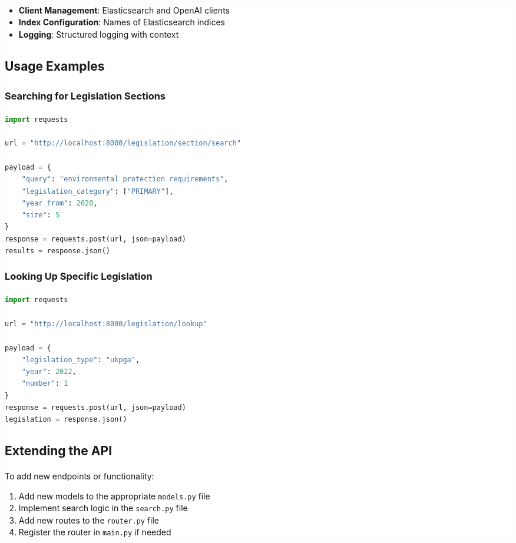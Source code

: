 - **Client Management**: Elasticsearch and OpenAI clients
- **Index Configuration**: Names of Elasticsearch indices
- **Logging**: Structured logging with context

## Usage Examples

### Searching for Legislation Sections

```python
import requests

url = "http://localhost:8000/legislation/section/search"

payload = {
    "query": "environmental protection requirements",
    "legislation_category": ["PRIMARY"],
    "year_from": 2020,
    "size": 5
}
response = requests.post(url, json=payload)
results = response.json()
```

### Looking Up Specific Legislation

```python
import requests

url = "http://localhost:8000/legislation/lookup"

payload = {
    "legislation_type": "ukpga",
    "year": 2022,
    "number": 1
}
response = requests.post(url, json=payload)
legislation = response.json()
```

## Extending the API

To add new endpoints or functionality:

1. Add new models to the appropriate `models.py` file
2. Implement search logic in the `search.py` file
3. Add new routes to the `router.py` file
4. Register the router in `main.py` if needed 